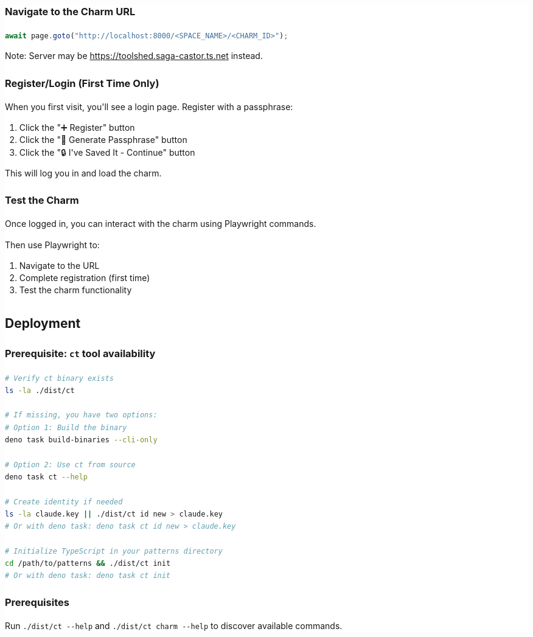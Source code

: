 ### Navigate to the Charm URL

```javascript
await page.goto("http://localhost:8000/<SPACE_NAME>/<CHARM_ID>");
```
Note: Server may be https://toolshed.saga-castor.ts.net instead.

### Register/Login (First Time Only)

When you first visit, you'll see a login page. Register with a passphrase:

1. Click the "➕ Register" button
2. Click the "🔑 Generate Passphrase" button
3. Click the "🔒 I've Saved It - Continue" button

This will log you in and load the charm.

### Test the Charm

Once logged in, you can interact with the charm using Playwright commands.

Then use Playwright to:

1. Navigate to the URL
2. Complete registration (first time)
3. Test the charm functionality

## Deployment

### Prerequisite: `ct` tool availability

```bash
# Verify ct binary exists
ls -la ./dist/ct

# If missing, you have two options:
# Option 1: Build the binary
deno task build-binaries --cli-only

# Option 2: Use ct from source
deno task ct --help

# Create identity if needed
ls -la claude.key || ./dist/ct id new > claude.key
# Or with deno task: deno task ct id new > claude.key

# Initialize TypeScript in your patterns directory
cd /path/to/patterns && ./dist/ct init
# Or with deno task: deno task ct init
```

### Prerequisites

Run `./dist/ct --help` and `./dist/ct charm --help` to discover available commands.
